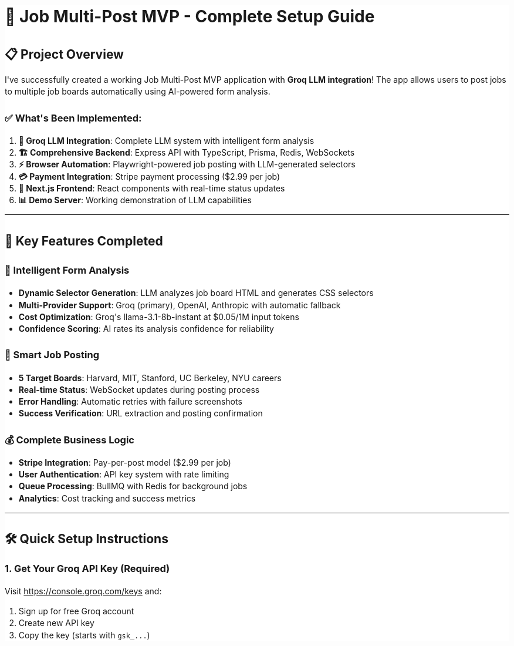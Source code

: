 # 🚀 Job Multi-Post MVP - Complete Setup Guide

## 📋 Project Overview

I've successfully created a working Job Multi-Post MVP application with **Groq LLM integration**! The app allows users to post jobs to multiple job boards automatically using AI-powered form analysis.

### ✅ What's Been Implemented:

1. **🤖 Groq LLM Integration**: Complete LLM system with intelligent form analysis
2. **🏗️ Comprehensive Backend**: Express API with TypeScript, Prisma, Redis, WebSockets
3. **⚡ Browser Automation**: Playwright-powered job posting with LLM-generated selectors
4. **💳 Payment Integration**: Stripe payment processing ($2.99 per job)
5. **🎨 Next.js Frontend**: React components with real-time status updates
6. **📊 Demo Server**: Working demonstration of LLM capabilities

---

## 🎯 Key Features Completed

### 🧠 Intelligent Form Analysis
- **Dynamic Selector Generation**: LLM analyzes job board HTML and generates CSS selectors
- **Multi-Provider Support**: Groq (primary), OpenAI, Anthropic with automatic fallback
- **Cost Optimization**: Groq's llama-3.1-8b-instant at $0.05/1M input tokens
- **Confidence Scoring**: AI rates its analysis confidence for reliability

### 🤖 Smart Job Posting
- **5 Target Boards**: Harvard, MIT, Stanford, UC Berkeley, NYU careers
- **Real-time Status**: WebSocket updates during posting process
- **Error Handling**: Automatic retries with failure screenshots
- **Success Verification**: URL extraction and posting confirmation

### 💰 Complete Business Logic
- **Stripe Integration**: Pay-per-post model ($2.99 per job)
- **User Authentication**: API key system with rate limiting
- **Queue Processing**: BullMQ with Redis for background jobs
- **Analytics**: Cost tracking and success metrics

---

## 🛠️ Quick Setup Instructions

### 1. **Get Your Groq API Key** (Required)
Visit https://console.groq.com/keys and:
1. Sign up for free Groq account
2. Create new API key 
3. Copy the key (starts with `gsk_...`)
